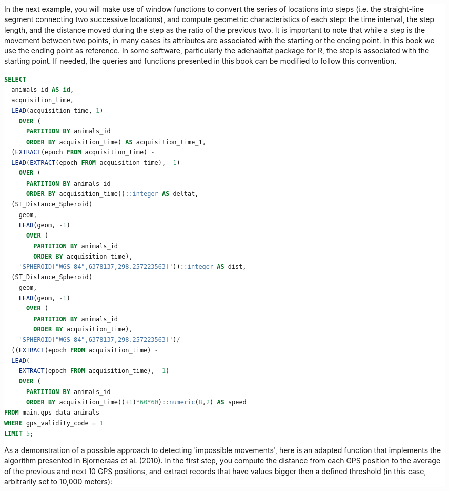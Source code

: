In the next example, you will make use of window functions to convert the series of locations into steps (i.e. the straight-line segment connecting two successive locations), and compute geometric characteristics of each step: the time interval, the step length, and the distance moved during the step as the ratio of the previous two. It is important to note that while a step is the movement between two points, in many cases its attributes are associated with the starting or the ending point. In this book we use the ending point as reference. In some software, particularly the adehabitat package for R, the step is associated with the starting point. If needed, the queries and functions presented in this book can be modified to follow this convention.

```sql
SELECT 
  animals_id AS id, 
  acquisition_time, 
  LEAD(acquisition_time,-1) 
    OVER (
      PARTITION BY animals_id 
      ORDER BY acquisition_time) AS acquisition_time_1,
  (EXTRACT(epoch FROM acquisition_time) - 
  LEAD(EXTRACT(epoch FROM acquisition_time), -1) 
    OVER (
      PARTITION BY animals_id 
      ORDER BY acquisition_time))::integer AS deltat,
  (ST_Distance_Spheroid(
    geom, 
    LEAD(geom, -1) 
      OVER (
        PARTITION BY animals_id 
        ORDER BY acquisition_time), 
    'SPHEROID["WGS 84",6378137,298.257223563]'))::integer AS dist,
  (ST_Distance_Spheroid(
    geom, 
    LEAD(geom, -1) 
      OVER (
        PARTITION BY animals_id 
        ORDER BY acquisition_time), 
    'SPHEROID["WGS 84",6378137,298.257223563]')/
  ((EXTRACT(epoch FROM acquisition_time) - 
  LEAD(
    EXTRACT(epoch FROM acquisition_time), -1) 
    OVER (
      PARTITION BY animals_id 
      ORDER BY acquisition_time))+1)*60*60)::numeric(8,2) AS speed
FROM main.gps_data_animals 
WHERE gps_validity_code = 1
LIMIT 5;
```

As a demonstration of a possible approach to detecting 'impossible movements', here is an adapted function that implements the algorithm presented in Bjorneraas et al. (2010). In the first step, you compute the distance from each GPS position to the average of the previous and next 10 GPS positions, and extract records that have values bigger then a defined threshold (in this case, arbitrarily set to 10,000 meters):
